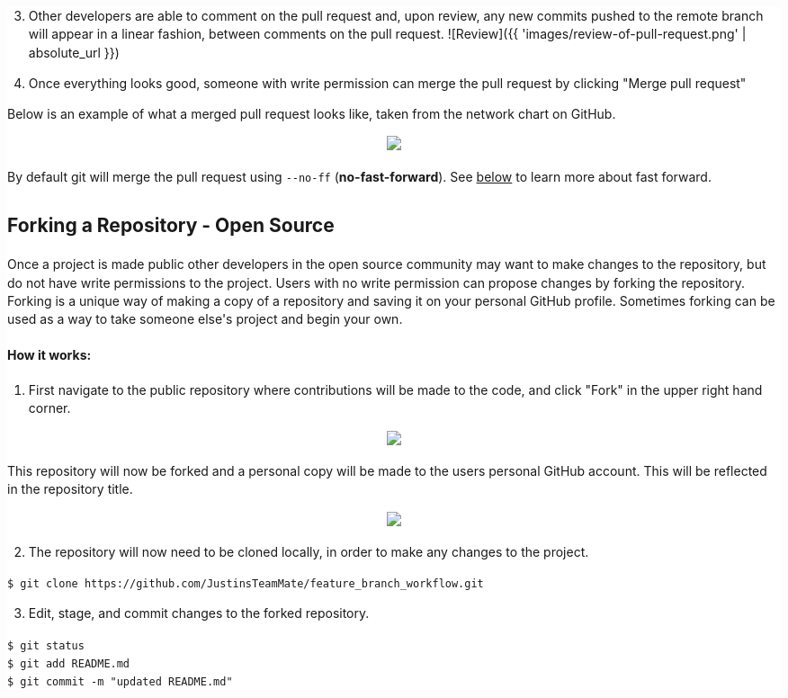 3. Other developers are able to comment on the pull request and, upon review, any
new commits pushed to the remote branch will appear in a linear fashion, between
comments on the pull request.
![Review]({{ 'images/review-of-pull-request.png' | absolute_url }})

4. Once everything looks good, someone with write permission can merge the pull
request by clicking "Merge pull request"

Below is an example of what a merged pull request looks like, taken from the network
chart on GitHub.

<p align="center">
 <img src="{{ 'images/merged-pull-request.png' | absolute_url }}">
</p>

By default git will merge the pull request using `--no-ff` (**no-fast-forward**). See
[below](#fast-forward) to learn more about fast forward.

## Forking a Repository - Open Source ##

Once a project is made public other developers in the open source community may
want to make changes to the repository, but do not have write permissions to the project.
Users with no write permission can propose changes by forking the repository.
Forking is a unique way of making a copy of a repository and saving it
on your personal GitHub profile. Sometimes forking can be used as a way to take someone else's project and begin your own.

#### How it works: ####

1. First navigate to the public repository where contributions will be made to the code,
and click "Fork" in the upper right hand corner.
<p align="center">
  <img width="300" src="{{ 'images/Bootcamp-Fork.png' | absolute_url }}">
</p>
This repository will now be forked and a personal copy will be made to the users
personal GitHub account. This will be reflected in the repository title.
<p align="center">
  <img src="{{ 'images/forked.png' | absolute_url }}">
</p>

2. The repository will now need to be cloned locally, in order to make any changes
to the project.
```
$ git clone https://github.com/JustinsTeamMate/feature_branch_workflow.git
```

3. Edit, stage, and commit changes to the forked repository.
```
$ git status
$ git add README.md
$ git commit -m "updated README.md"
```
